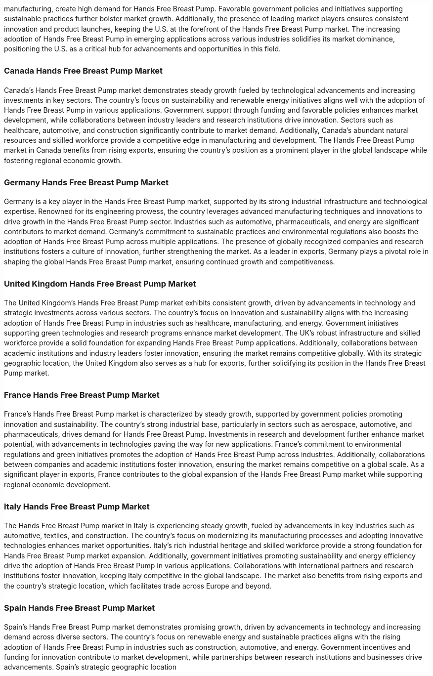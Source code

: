 manufacturing, create high demand for Hands Free Breast Pump. Favorable government policies and initiatives supporting sustainable practices further bolster market growth. Additionally, the presence of leading market players ensures consistent innovation and product launches, keeping the U.S. at the forefront of the Hands Free Breast Pump market. The increasing adoption of Hands Free Breast Pump in emerging applications across various industries solidifies its market dominance, positioning the U.S. as a critical hub for advancements and opportunities in this field.</p><h3>Canada Hands Free Breast Pump Market</h3><p>Canada&rsquo;s Hands Free Breast Pump market demonstrates steady growth fueled by technological advancements and increasing investments in key sectors. The country&rsquo;s focus on sustainability and renewable energy initiatives aligns well with the adoption of Hands Free Breast Pump in various applications. Government support through funding and favorable policies enhances market development, while collaborations between industry leaders and research institutions drive innovation. Sectors such as healthcare, automotive, and construction significantly contribute to market demand. Additionally, Canada&rsquo;s abundant natural resources and skilled workforce provide a competitive edge in manufacturing and development. The Hands Free Breast Pump market in Canada benefits from rising exports, ensuring the country&rsquo;s position as a prominent player in the global landscape while fostering regional economic growth.</p><h3>Germany Hands Free Breast Pump Market</h3><p>Germany is a key player in the Hands Free Breast Pump market, supported by its strong industrial infrastructure and technological expertise. Renowned for its engineering prowess, the country leverages advanced manufacturing techniques and innovations to drive growth in the Hands Free Breast Pump sector. Industries such as automotive, pharmaceuticals, and energy are significant contributors to market demand. Germany&rsquo;s commitment to sustainable practices and environmental regulations also boosts the adoption of Hands Free Breast Pump across multiple applications. The presence of globally recognized companies and research institutions fosters a culture of innovation, further strengthening the market. As a leader in exports, Germany plays a pivotal role in shaping the global Hands Free Breast Pump market, ensuring continued growth and competitiveness.</p><h3>United Kingdom Hands Free Breast Pump Market</h3><p>The United Kingdom&rsquo;s Hands Free Breast Pump market exhibits consistent growth, driven by advancements in technology and strategic investments across various sectors. The country&rsquo;s focus on innovation and sustainability aligns with the increasing adoption of Hands Free Breast Pump in industries such as healthcare, manufacturing, and energy. Government initiatives supporting green technologies and research programs enhance market development. The UK&rsquo;s robust infrastructure and skilled workforce provide a solid foundation for expanding Hands Free Breast Pump applications. Additionally, collaborations between academic institutions and industry leaders foster innovation, ensuring the market remains competitive globally. With its strategic geographic location, the United Kingdom also serves as a hub for exports, further solidifying its position in the Hands Free Breast Pump market.</p><h3>France Hands Free Breast Pump Market</h3><p>France&rsquo;s Hands Free Breast Pump market is characterized by steady growth, supported by government policies promoting innovation and sustainability. The country&rsquo;s strong industrial base, particularly in sectors such as aerospace, automotive, and pharmaceuticals, drives demand for Hands Free Breast Pump. Investments in research and development further enhance market potential, with advancements in technologies paving the way for new applications. France&rsquo;s commitment to environmental regulations and green initiatives promotes the adoption of Hands Free Breast Pump across industries. Additionally, collaborations between companies and academic institutions foster innovation, ensuring the market remains competitive on a global scale. As a significant player in exports, France contributes to the global expansion of the Hands Free Breast Pump market while supporting regional economic development.</p><h3>Italy Hands Free Breast Pump Market</h3><p>The Hands Free Breast Pump market in Italy is experiencing steady growth, fueled by advancements in key industries such as automotive, textiles, and construction. The country&rsquo;s focus on modernizing its manufacturing processes and adopting innovative technologies enhances market opportunities. Italy&rsquo;s rich industrial heritage and skilled workforce provide a strong foundation for Hands Free Breast Pump market expansion. Additionally, government initiatives promoting sustainability and energy efficiency drive the adoption of Hands Free Breast Pump in various applications. Collaborations with international partners and research institutions foster innovation, keeping Italy competitive in the global landscape. The market also benefits from rising exports and the country&rsquo;s strategic location, which facilitates trade across Europe and beyond.</p><h3>Spain Hands Free Breast Pump Market</h3><p>Spain&rsquo;s Hands Free Breast Pump market demonstrates promising growth, driven by advancements in technology and increasing demand across diverse sectors. The country&rsquo;s focus on renewable energy and sustainable practices aligns with the rising adoption of Hands Free Breast Pump in industries such as construction, automotive, and energy. Government incentives and funding for innovation contribute to market development, while partnerships between research institutions and businesses drive advancements. Spain&rsquo;s strategic geographic location